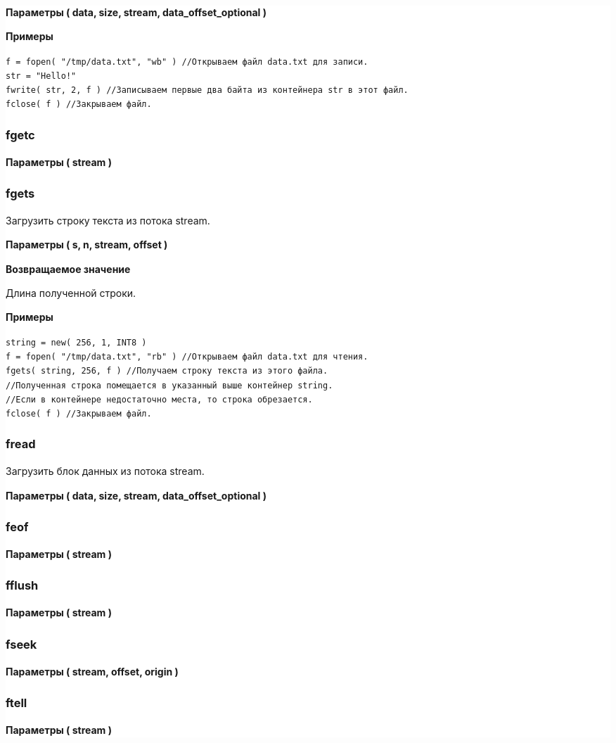 **Параметры ( data, size, stream, data\_offset\_optional )**

**Примеры**
```
f = fopen( "/tmp/data.txt", "wb" ) //Открываем файл data.txt для записи.
str = "Hello!"
fwrite( str, 2, f ) //Записываем первые два байта из контейнера str в этот файл.
fclose( f ) //Закрываем файл.
```

### fgetc ###

**Параметры ( stream )**

### fgets ###

Загрузить строку текста из потока stream.

**Параметры ( s, n, stream, offset )**

**Возвращаемое значение**

Длина полученной строки.

**Примеры**
```
string = new( 256, 1, INT8 )
f = fopen( "/tmp/data.txt", "rb" ) //Открываем файл data.txt для чтения.
fgets( string, 256, f ) //Получаем строку текста из этого файла.
//Полученная строка помещается в указанный выше контейнер string.
//Если в контейнере недостаточно места, то строка обрезается.
fclose( f ) //Закрываем файл.
```

### fread ###

Загрузить блок данных из потока stream.

**Параметры ( data, size, stream, data\_offset\_optional )**

### feof ###

**Параметры ( stream )**

### fflush ###

**Параметры ( stream )**

### fseek ###

**Параметры ( stream, offset, origin )**

### ftell ###

**Параметры ( stream )**
